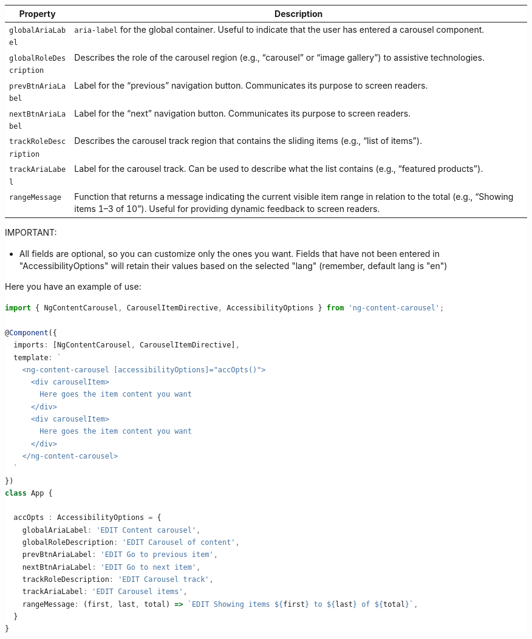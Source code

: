 | Property                | Description                                                                                                                                                                                    |
| ----------------------- | ---------------------------------------------------------------------------------------------------------------------------------------------------------------------------------------------- |
| `globalAriaLabel`       | `aria-label` for the global container. Useful to indicate that the user has entered a carousel component.                                                                                      |
| `globalRoleDescription` | Describes the role of the carousel region (e.g., “carousel” or “image gallery”) to assistive technologies.                                                                                     |
| `prevBtnAriaLabel`      | Label for the “previous” navigation button. Communicates its purpose to screen readers.                                                                                                        |
| `nextBtnAriaLabel`      | Label for the “next” navigation button. Communicates its purpose to screen readers.                                                                                                            |
| `trackRoleDescription`  | Describes the carousel track region that contains the sliding items (e.g., “list of items”).                                                                                                   |
| `trackAriaLabel`        | Label for the carousel track. Can be used to describe what the list contains (e.g., “featured products”).                                                                                      |
| `rangeMessage`          | Function that returns a message indicating the current visible item range in relation to the total (e.g., “Showing items 1–3 of 10”). Useful for providing dynamic feedback to screen readers. |

IMPORTANT:
- All fields are optional, so you can customize only the ones you want. Fields that have not been entered in "AccessibilityOptions" will retain their values ​​based on the selected "lang" (remember, default lang is "en")

Here you have an example of use:

```ts
import { NgContentCarousel, CarouselItemDirective, AccessibilityOptions } from 'ng-content-carousel';

@Component({
  imports: [NgContentCarousel, CarouselItemDirective],
  template: `
    <ng-content-carousel [accessibilityOptions]="accOpts()">
      <div carouselItem>
        Here goes the item content you want
      </div>
      <div carouselItem>
        Here goes the item content you want
      </div>
    </ng-content-carousel>
  `
})
class App {

  accOpts : AccessibilityOptions = {
    globalAriaLabel: 'EDIT Content carousel',
    globalRoleDescription: 'EDIT Carousel of content',
    prevBtnAriaLabel: 'EDIT Go to previous item',
    nextBtnAriaLabel: 'EDIT Go to next item',
    trackRoleDescription: 'EDIT Carousel track',
    trackAriaLabel: 'EDIT Carousel items',
    rangeMessage: (first, last, total) => `EDIT Showing items ${first} to ${last} of ${total}`,
  }
}
```
